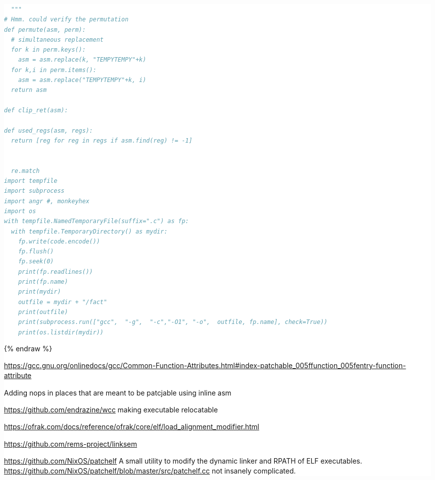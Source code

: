 ```python
  """
# Hmm. could verify the permutation
def permute(asm, perm):
  # simultaneous replacement
  for k in perm.keys():
    asm = asm.replace(k, "TEMPYTEMPY"+k)
  for k,i in perm.items():
    asm = asm.replace("TEMPYTEMPY"+k, i)
  return asm

def clip_ret(asm):

def used_regs(asm, regs):
  return [reg for reg in regs if asm.find(reg) != -1]


  re.match
import tempfile
import subprocess
import angr #, monkeyhex
import os
with tempfile.NamedTemporaryFile(suffix=".c") as fp:
  with tempfile.TemporaryDirectory() as mydir:
    fp.write(code.encode())
    fp.flush()
    fp.seek(0)
    print(fp.readlines())
    print(fp.name)
    print(mydir)
    outfile = mydir + "/fact"
    print(outfile)
    print(subprocess.run(["gcc",  "-g",  "-c","-O1", "-o",  outfile, fp.name], check=True))
    print(os.listdir(mydir))
```

{% endraw %}

<https://gcc.gnu.org/onlinedocs/gcc/Common-Function-Attributes.html#index-patchable_005ffunction_005fentry-function-attribute>

Adding nops in places that are meant to be patcjable using inline asm

<https://github.com/endrazine/wcc> making executable relocatable

<https://ofrak.com/docs/reference/ofrak/core/elf/load_alignment_modifier.html>

<https://github.com/rems-project/linksem>

<https://github.com/NixOS/patchelf> A small utility to modify the dynamic linker and RPATH of ELF executables. <https://github.com/NixOS/patchelf/blob/master/src/patchelf.cc> not insanely complicated.
